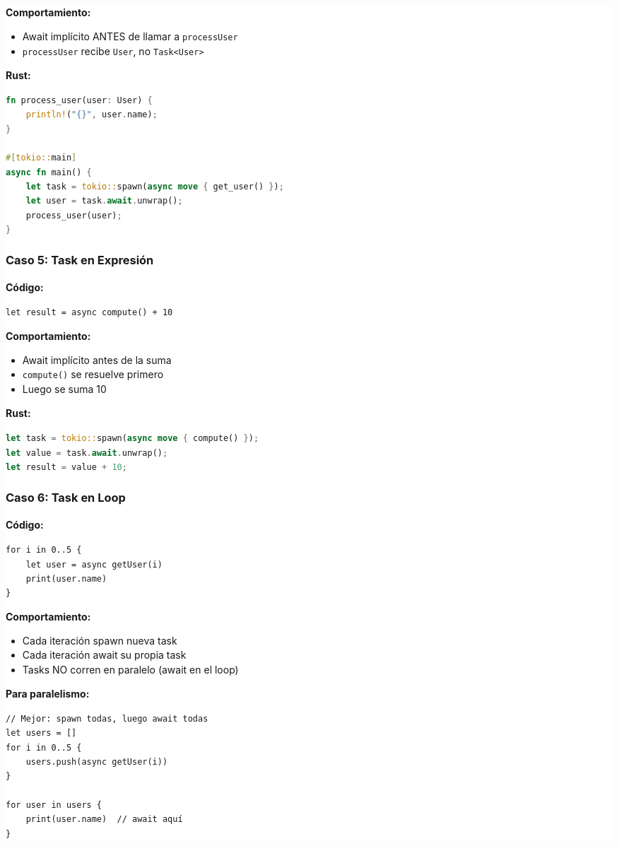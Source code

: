 **Comportamiento:**
- Await implícito ANTES de llamar a `processUser`
- `processUser` recibe `User`, no `Task<User>`

**Rust:**
```rust
fn process_user(user: User) {
    println!("{}", user.name);
}

#[tokio::main]
async fn main() {
    let task = tokio::spawn(async move { get_user() });
    let user = task.await.unwrap();
    process_user(user);
}
```

### Caso 5: Task en Expresión

**Código:**
```liva
let result = async compute() + 10
```

**Comportamiento:**
- Await implícito antes de la suma
- `compute()` se resuelve primero
- Luego se suma 10

**Rust:**
```rust
let task = tokio::spawn(async move { compute() });
let value = task.await.unwrap();
let result = value + 10;
```

### Caso 6: Task en Loop

**Código:**
```liva
for i in 0..5 {
    let user = async getUser(i)
    print(user.name)
}
```

**Comportamiento:**
- Cada iteración spawn nueva task
- Cada iteración await su propia task
- Tasks NO corren en paralelo (await en el loop)

**Para paralelismo:**
```liva
// Mejor: spawn todas, luego await todas
let users = []
for i in 0..5 {
    users.push(async getUser(i))
}

for user in users {
    print(user.name)  // await aquí
}
```

